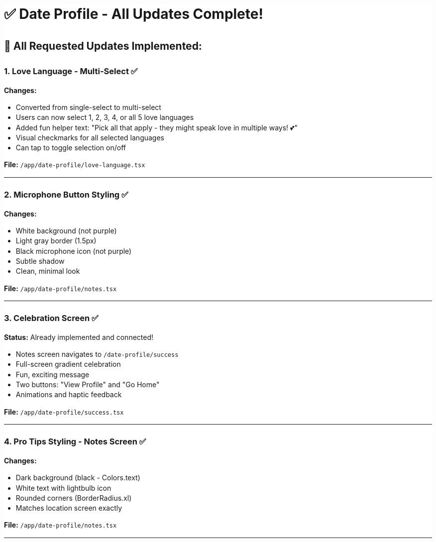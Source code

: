 # ✅ Date Profile - All Updates Complete!

## 🎯 All Requested Updates Implemented:

### 1. **Love Language - Multi-Select** ✅

**Changes:**
- Converted from single-select to multi-select
- Users can now select 1, 2, 3, 4, or all 5 love languages
- Added fun helper text: "Pick all that apply - they might speak love in multiple ways! 💕"
- Visual checkmarks for all selected languages
- Can tap to toggle selection on/off

**File:** `/app/date-profile/love-language.tsx`

---

### 2. **Microphone Button Styling** ✅

**Changes:**
- White background (not purple)
- Light gray border (1.5px)
- Black microphone icon (not purple)
- Subtle shadow
- Clean, minimal look

**File:** `/app/date-profile/notes.tsx`

---

### 3. **Celebration Screen** ✅

**Status:** Already implemented and connected!
- Notes screen navigates to `/date-profile/success`
- Full-screen gradient celebration
- Fun, exciting message
- Two buttons: "View Profile" and "Go Home"
- Animations and haptic feedback

**File:** `/app/date-profile/success.tsx`

---

### 4. **Pro Tips Styling - Notes Screen** ✅

**Changes:**
- Dark background (black - Colors.text)
- White text with lightbulb icon
- Rounded corners (BorderRadius.xl)
- Matches location screen exactly

**File:** `/app/date-profile/notes.tsx`

---